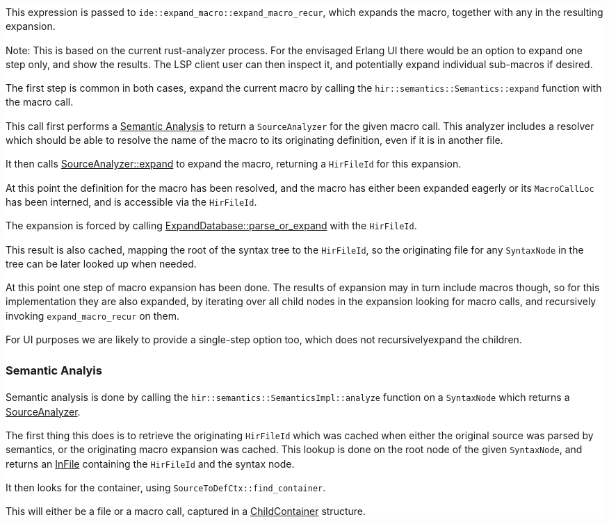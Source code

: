 This expression is passed to `ide::expand_macro::expand_macro_recur`,
which expands the macro, together with any in the resulting expansion.

Note: This is based on the current rust-analyzer process.  For the
envisaged Erlang UI there would be an option to expand one step only,
and show the results. The LSP client user can then inspect it, and
potentially expand individual sub-macros if desired.

The first step is common in both cases, expand the current macro by
calling the `hir::semantics::Semantics::expand` function with the
macro call.

This call first performs a [Semantic Analysis](#semantic-analysis) to
return a `SourceAnalyzer` for the given macro call. This analyzer
includes a resolver which should be able to resolve the name of the
macro to its originating definition, even if it is in another file.

It then calls [SourceAnalyzer::expand](#sourceanalyzer-expand) to expand the macro, returning a
`HirFileId` for this expansion.

At this point the definition for the macro has been resolved, and the
macro has either been expanded eagerly or its `MacroCallLoc` has been
interned, and is accessible via the `HirFileId`.

The expansion is forced by calling [ExpandDatabase::parse_or_expand](expanddatabase-parse_or_expand)
with the `HirFileId`.

This result is also cached, mapping the root of the syntax tree to the
`HirFileId`, so the originating file for any `SyntaxNode` in the tree
can be later looked up when needed.

At this point one step of macro expansion has been done.  The results
of expansion may in turn include macros though, so for this
implementation they are also expanded, by iterating over all child
nodes in the expansion looking for macro calls, and recursively
invoking `expand_macro_recur` on them.

For UI purposes we are likely to provide a single-step option too,
which does not recursivelyexpand the children.

### Semantic Analyis

Semantic analysis is done by calling the
`hir::semantics::SemanticsImpl::analyze` function on a `SyntaxNode`
which returns a [SourceAnalyzer](#sourceanalyzer).

The first thing this does is to retrieve the originating `HirFileId`
which was cached when either the original source was parsed by
semantics, or the originating macro expansion was cached. This lookup
is done on the root node of the given `SyntaxNode`, and returns an
[InFile](#infile) containing the `HirFileId` and the syntax node.

It then looks for the container, using `SourceToDefCtx::find_container`.

This will either be a file or a macro call, captured in a
[ChildContainer](#childcontainer) structure.

